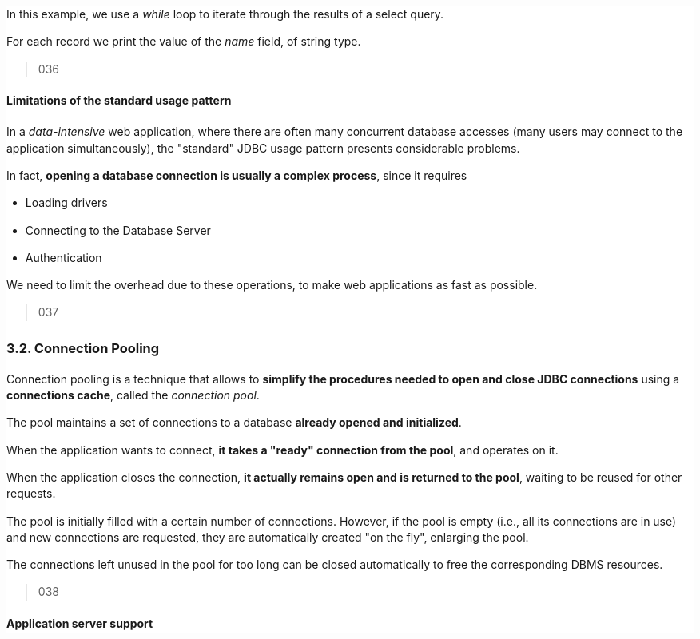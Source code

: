 

In this example, we use a *while* loop to iterate through the results of a select query.

For each record we print the value of the *name* field, of string type. 




> 036


####  Limitations of the standard usage pattern


In a *data-intensive* web application, where there are often many concurrent database accesses (many users may connect to the application simultaneously), the "standard" JDBC usage pattern presents considerable problems. 

In fact, **opening a database connection is usually a complex process**, since it requires 

   - Loading drivers 

   - Connecting to the Database Server 

   - Authentication 

We need to limit the overhead due to these operations, to make web applications as fast as possible. 




> 037


### 3.2. Connection Pooling


Connection pooling is a technique that allows to **simplify the procedures needed to open and close JDBC connections** using a **connections cache**, called the *connection pool*. 

The pool maintains a set of connections to a database **already opened and initialized**. 

When the application wants to connect, **it takes a "ready" connection from the pool**, and operates on it. 

When the application closes the connection, **it actually remains open and is returned to the pool**, waiting to be reused for other requests. 

The pool is initially filled with a certain number of connections. However, if the pool is empty (i.e., all its connections are in use) and new connections are requested, they are automatically created "on the fly", enlarging the pool. 

The connections left unused in the pool for too long can be closed automatically to free the corresponding DBMS resources. 




> 038


####  Application server support

